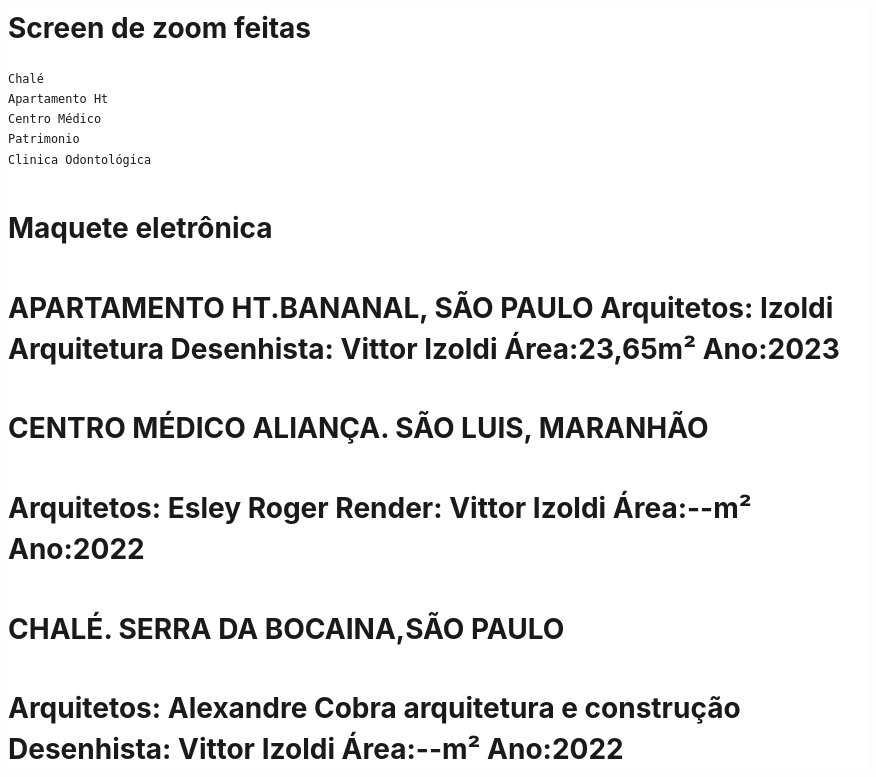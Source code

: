 
# Screen de zoom feitas

    Chalé
    Apartamento Ht
    Centro Médico
    Patrimonio
    Clinica Odontológica 








































# Maquete eletrônica

APARTAMENTO HT.BANANAL, SÃO PAULO
Arquitetos: Izoldi Arquitetura
Desenhista: Vittor Izoldi
Área:23,65m²
Ano:2023
=============

# CENTRO MÉDICO ALIANÇA. SÃO LUIS, MARANHÃO
Arquitetos: Esley Roger
Render: Vittor Izoldi
Área:--m²
Ano:2022
=============

# CHALÉ. SERRA DA BOCAINA,SÃO PAULO
Arquitetos: Alexandre Cobra arquitetura e construção
Desenhista: Vittor Izoldi
Área:--m²
Ano:2022
=============
